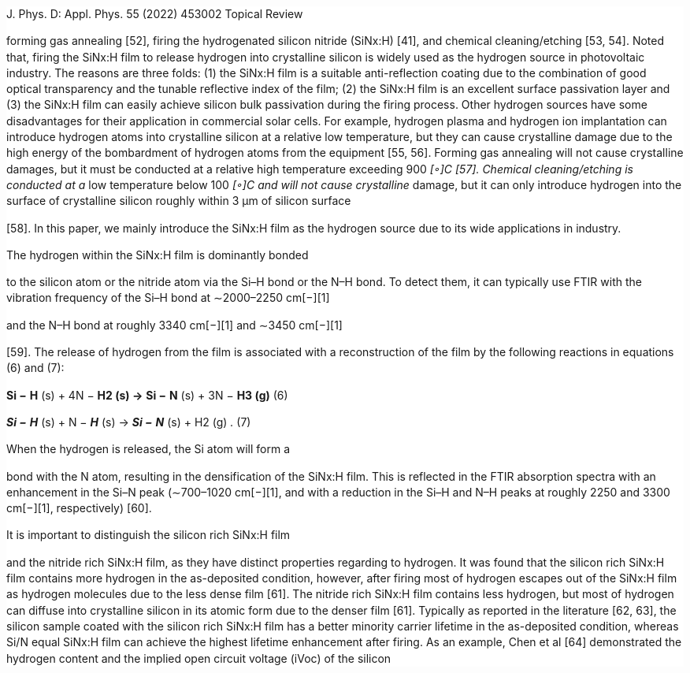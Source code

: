 J. Phys. D: Appl. Phys. 55 (2022) 453002 Topical Review


forming gas annealing [52], firing the hydrogenated silicon
nitride (SiNx:H) [41], and chemical cleaning/etching [53, 54].
Noted that, firing the SiNx:H film to release hydrogen into
crystalline silicon is widely used as the hydrogen source in
photovoltaic industry. The reasons are three folds: (1) the
SiNx:H film is a suitable anti-reflection coating due to the combination of good optical transparency and the tunable reflective
index of the film; (2) the SiNx:H film is an excellent surface
passivation layer and (3) the SiNx:H film can easily achieve
silicon bulk passivation during the firing process. Other hydrogen sources have some disadvantages for their application in
commercial solar cells. For example, hydrogen plasma and
hydrogen ion implantation can introduce hydrogen atoms into
crystalline silicon at a relative low temperature, but they can
cause crystalline damage due to the high energy of the bombardment of hydrogen atoms from the equipment [55, 56].
Forming gas annealing will not cause crystalline damages, but
it must be conducted at a relative high temperature exceeding 900 _[◦]C [57]. Chemical cleaning/etching is conducted at a_
low temperature below 100 _[◦]C and will not cause crystalline_
damage, but it can only introduce hydrogen into the surface
of crystalline silicon roughly within 3 µm of silicon surface

[58]. In this paper, we mainly introduce the SiNx:H film as the
hydrogen source due to its wide applications in industry.

The hydrogen within the SiNx:H film is dominantly bonded

to the silicon atom or the nitride atom via the Si–H bond or the
N–H bond. To detect them, it can typically use FTIR with the
vibration frequency of the Si–H bond at ∼2000–2250 cm[−][1]

and the N–H bond at roughly 3340 cm[−][1] and ∼3450 cm[−][1]

[59]. The release of hydrogen from the film is associated
with a reconstruction of the film by the following reactions
in equations (6) and (7):

**Si −** **H** (s) + 4N − **H2 (s) →** **Si −** **N** (s) + 3N − **H3 (g)** (6)

**_Si −_** **_H_** (s) + N − **_H_** (s) → **_Si −_** **_N_** (s) + H2 (g) _._ (7)

When the hydrogen is released, the Si atom will form a

bond with the N atom, resulting in the densification of the
SiNx:H film. This is reflected in the FTIR absorption spectra
with an enhancement in the Si–N peak (∼700–1020 cm[−][1], and
with a reduction in the Si–H and N–H peaks at roughly 2250
and 3300 cm[−][1], respectively) [60].

It is important to distinguish the silicon rich SiNx:H film

and the nitride rich SiNx:H film, as they have distinct properties regarding to hydrogen. It was found that the silicon rich
SiNx:H film contains more hydrogen in the as-deposited condition, however, after firing most of hydrogen escapes out of
the SiNx:H film as hydrogen molecules due to the less dense
film [61]. The nitride rich SiNx:H film contains less hydrogen,
but most of hydrogen can diffuse into crystalline silicon in its
atomic form due to the denser film [61]. Typically as reported
in the literature [62, 63], the silicon sample coated with the
silicon rich SiNx:H film has a better minority carrier lifetime
in the as-deposited condition, whereas Si/N equal SiNx:H film
can achieve the highest lifetime enhancement after firing. As
an example, Chen et al [64] demonstrated the hydrogen content and the implied open circuit voltage (iVoc) of the silicon
